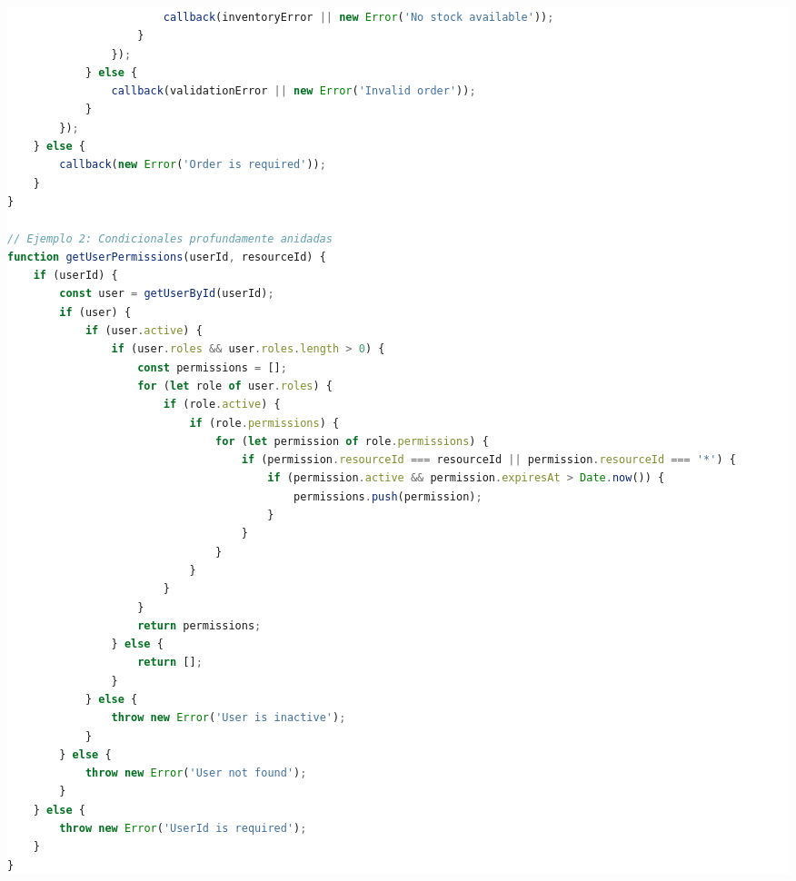 ```javascript
                        callback(inventoryError || new Error('No stock available'));
                    }
                });
            } else {
                callback(validationError || new Error('Invalid order'));
            }
        });
    } else {
        callback(new Error('Order is required'));
    }
}

// Ejemplo 2: Condicionales profundamente anidadas
function getUserPermissions(userId, resourceId) {
    if (userId) {
        const user = getUserById(userId);
        if (user) {
            if (user.active) {
                if (user.roles && user.roles.length > 0) {
                    const permissions = [];
                    for (let role of user.roles) {
                        if (role.active) {
                            if (role.permissions) {
                                for (let permission of role.permissions) {
                                    if (permission.resourceId === resourceId || permission.resourceId === '*') {
                                        if (permission.active && permission.expiresAt > Date.now()) {
                                            permissions.push(permission);
                                        }
                                    }
                                }
                            }
                        }
                    }
                    return permissions;
                } else {
                    return [];
                }
            } else {
                throw new Error('User is inactive');
            }
        } else {
            throw new Error('User not found');
        }
    } else {
        throw new Error('UserId is required');
    }
}
```
